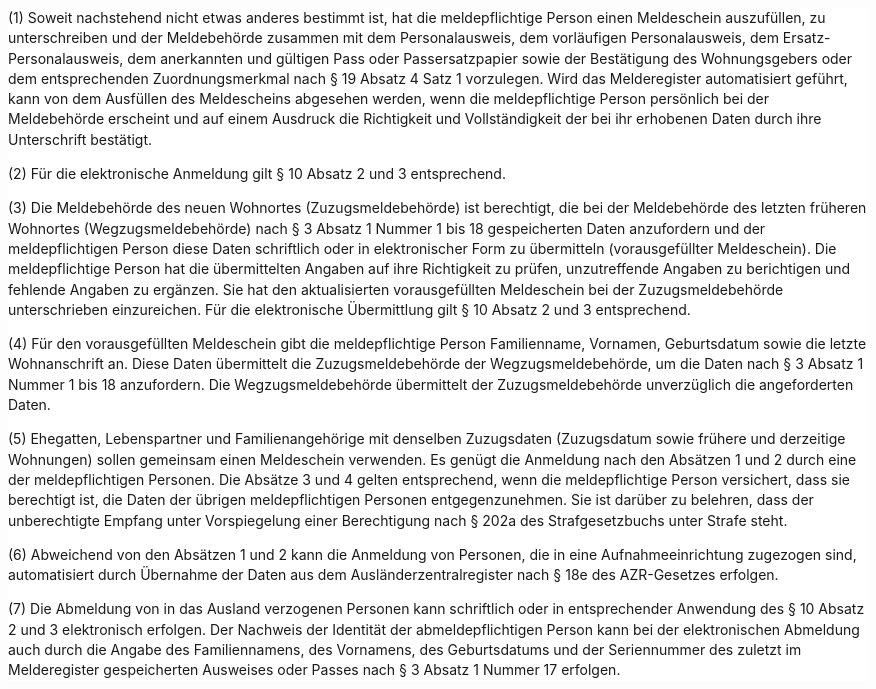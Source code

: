 (1) Soweit nachstehend nicht etwas anderes bestimmt ist, hat die
meldepflichtige Person einen Meldeschein auszufüllen, zu
unterschreiben und der Meldebehörde zusammen mit dem Personalausweis,
dem vorläufigen Personalausweis, dem Ersatz-Personalausweis, dem
anerkannten und gültigen Pass oder Passersatzpapier sowie der
Bestätigung des Wohnungsgebers oder dem entsprechenden
Zuordnungsmerkmal nach § 19 Absatz 4 Satz 1 vorzulegen. Wird das
Melderegister automatisiert geführt, kann von dem Ausfüllen des
Meldescheins abgesehen werden, wenn die meldepflichtige Person
persönlich bei der Meldebehörde erscheint und auf einem Ausdruck die
Richtigkeit und Vollständigkeit der bei ihr erhobenen Daten durch ihre
Unterschrift bestätigt.

(2) Für die elektronische Anmeldung gilt § 10 Absatz 2 und 3
entsprechend.

(3) Die Meldebehörde des neuen Wohnortes (Zuzugsmeldebehörde) ist
berechtigt, die bei der Meldebehörde des letzten früheren Wohnortes
(Wegzugsmeldebehörde) nach § 3 Absatz 1 Nummer 1 bis 18 gespeicherten
Daten anzufordern und der meldepflichtigen Person diese Daten
schriftlich oder in elektronischer Form zu übermitteln
(vorausgefüllter Meldeschein). Die meldepflichtige Person hat die
übermittelten Angaben auf ihre Richtigkeit zu prüfen, unzutreffende
Angaben zu berichtigen und fehlende Angaben zu ergänzen. Sie hat den
aktualisierten vorausgefüllten Meldeschein bei der Zuzugsmeldebehörde
unterschrieben einzureichen. Für die elektronische Übermittlung gilt §
10 Absatz 2 und 3 entsprechend.

(4) Für den vorausgefüllten Meldeschein gibt die meldepflichtige
Person Familienname, Vornamen, Geburtsdatum sowie die letzte
Wohnanschrift an. Diese Daten übermittelt die Zuzugsmeldebehörde der
Wegzugsmeldebehörde, um die Daten nach § 3 Absatz 1 Nummer 1 bis 18
anzufordern. Die Wegzugsmeldebehörde übermittelt der
Zuzugsmeldebehörde unverzüglich die angeforderten Daten.

(5) Ehegatten, Lebenspartner und Familienangehörige mit denselben
Zuzugsdaten (Zuzugsdatum sowie frühere und derzeitige Wohnungen)
sollen gemeinsam einen Meldeschein verwenden. Es genügt die Anmeldung
nach den Absätzen 1 und 2 durch eine der meldepflichtigen Personen.
Die Absätze 3 und 4 gelten entsprechend, wenn die meldepflichtige
Person versichert, dass sie berechtigt ist, die Daten der übrigen
meldepflichtigen Personen entgegenzunehmen. Sie ist darüber zu
belehren, dass der unberechtigte Empfang unter Vorspiegelung einer
Berechtigung nach § 202a des Strafgesetzbuchs unter Strafe steht.

(6) Abweichend von den Absätzen 1 und 2 kann die Anmeldung von
Personen, die in eine Aufnahmeeinrichtung zugezogen sind,
automatisiert durch Übernahme der Daten aus dem
Ausländerzentralregister nach § 18e des AZR-Gesetzes erfolgen.

(7) Die Abmeldung von in das Ausland verzogenen Personen kann
schriftlich oder in entsprechender Anwendung des § 10 Absatz 2 und 3
elektronisch erfolgen. Der Nachweis der Identität der
abmeldepflichtigen Person kann bei der elektronischen Abmeldung auch
durch die Angabe des Familiennamens, des Vornamens, des Geburtsdatums
und der Seriennummer des zuletzt im Melderegister gespeicherten
Ausweises oder Passes nach § 3 Absatz 1 Nummer 17 erfolgen.
